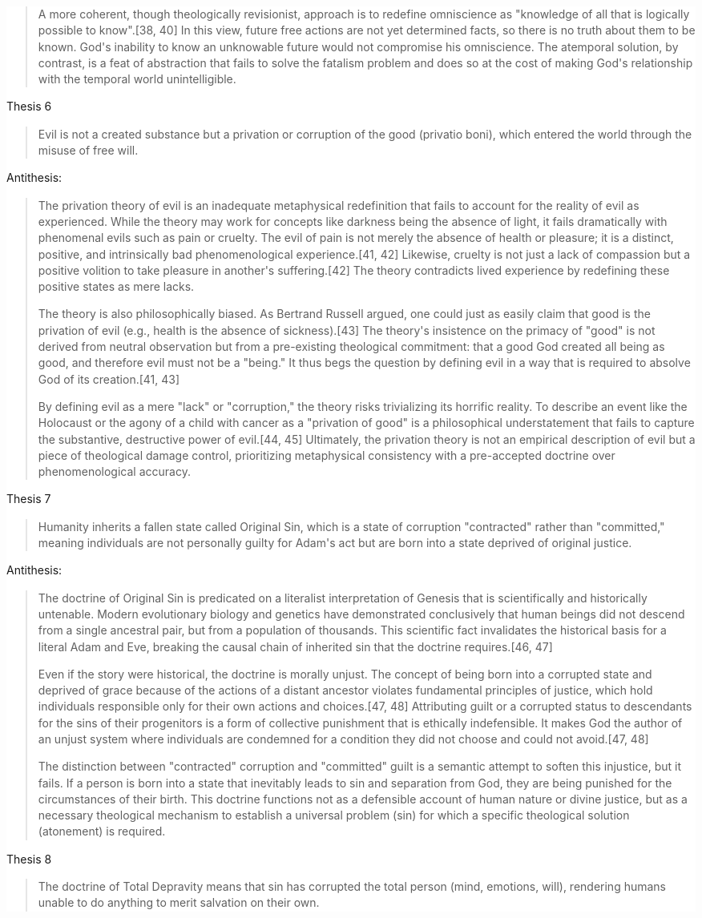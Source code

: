 > A more coherent, though theologically revisionist, approach is to redefine omniscience as "knowledge of all that is logically possible to know".[38, 40] In this view, future free actions are not yet determined facts, so there is no truth about them to be known. God's inability to know an unknowable future would not compromise his omniscience. The atemporal solution, by contrast, is a feat of abstraction that fails to solve the fatalism problem and does so at the cost of making God's relationship with the temporal world unintelligible.
> 
Thesis 6
> Evil is not a created substance but a privation or corruption of the good (privatio boni), which entered the world through the misuse of free will.
> 
Antithesis:
> The privation theory of evil is an inadequate metaphysical redefinition that fails to account for the reality of evil as experienced. While the theory may work for concepts like darkness being the absence of light, it fails dramatically with phenomenal evils such as pain or cruelty. The evil of pain is not merely the absence of health or pleasure; it is a distinct, positive, and intrinsically bad phenomenological experience.[41, 42] Likewise, cruelty is not just a lack of compassion but a positive volition to take pleasure in another's suffering.[42] The theory contradicts lived experience by redefining these positive states as mere lacks.
> 
> The theory is also philosophically biased. As Bertrand Russell argued, one could just as easily claim that good is the privation of evil (e.g., health is the absence of sickness).[43] The theory's insistence on the primacy of "good" is not derived from neutral observation but from a pre-existing theological commitment: that a good God created all being as good, and therefore evil must not be a "being." It thus begs the question by defining evil in a way that is required to absolve God of its creation.[41, 43]
> 
> By defining evil as a mere "lack" or "corruption," the theory risks trivializing its horrific reality. To describe an event like the Holocaust or the agony of a child with cancer as a "privation of good" is a philosophical understatement that fails to capture the substantive, destructive power of evil.[44, 45] Ultimately, the privation theory is not an empirical description of evil but a piece of theological damage control, prioritizing metaphysical consistency with a pre-accepted doctrine over phenomenological accuracy.
> 
Thesis 7
> Humanity inherits a fallen state called Original Sin, which is a state of corruption "contracted" rather than "committed," meaning individuals are not personally guilty for Adam's act but are born into a state deprived of original justice.
> 
Antithesis:
> The doctrine of Original Sin is predicated on a literalist interpretation of Genesis that is scientifically and historically untenable. Modern evolutionary biology and genetics have demonstrated conclusively that human beings did not descend from a single ancestral pair, but from a population of thousands. This scientific fact invalidates the historical basis for a literal Adam and Eve, breaking the causal chain of inherited sin that the doctrine requires.[46, 47]
> 
> Even if the story were historical, the doctrine is morally unjust. The concept of being born into a corrupted state and deprived of grace because of the actions of a distant ancestor violates fundamental principles of justice, which hold individuals responsible only for their own actions and choices.[47, 48] Attributing guilt or a corrupted status to descendants for the sins of their progenitors is a form of collective punishment that is ethically indefensible. It makes God the author of an unjust system where individuals are condemned for a condition they did not choose and could not avoid.[47, 48]
> 
> The distinction between "contracted" corruption and "committed" guilt is a semantic attempt to soften this injustice, but it fails. If a person is born into a state that inevitably leads to sin and separation from God, they are being punished for the circumstances of their birth. This doctrine functions not as a defensible account of human nature or divine justice, but as a necessary theological mechanism to establish a universal problem (sin) for which a specific theological solution (atonement) is required.
> 
Thesis 8
> The doctrine of Total Depravity means that sin has corrupted the total person (mind, emotions, will), rendering humans unable to do anything to merit salvation on their own.
